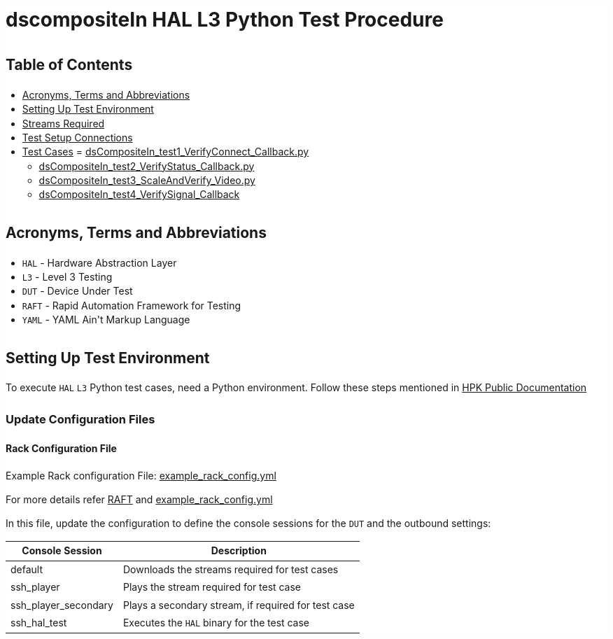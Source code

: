 # dscompositeIn HAL L3 Python Test Procedure

## Table of Contents

- [Acronyms, Terms and Abbreviations](#acronyms-terms-and-abbreviations)
- [Setting Up Test Environment](#setting-up-test-environment)
- [Streams Required](#streams-required)
- [Test Setup Connections](#test-setup-connections)
- [Test Cases](#test-cases)
  = [dsCompositeIn_test1_VerifyConnect_Callback.py](#dscompositein_test1_verifyconnect_callbackpy)
  - [dsCompositeIn_test2_VerifyStatus_Callback.py](#dscompositein_test2_verifystatus_callbackpy)
  - [dsCompositeIn_test3_ScaleAndVerify_Video.py](#dscompositein_test3_scaleandverify_videopy)
  - [dsCompositeIn_test4_VerifySignal_Callback](#dscompositein_test4_verifysignal_Callbackpy)

## Acronyms, Terms and Abbreviations

- `HAL`    - Hardware Abstraction Layer
- `L3`     - Level 3 Testing
- `DUT`    - Device Under Test
- `RAFT`   - Rapid Automation Framework for Testing
- `YAML`   - YAML Ain't Markup Language

## Setting Up Test Environment

To execute `HAL` `L3` Python test cases, need a Python environment. Follow these steps mentioned in [HPK Public Documentation](https://github.com/rdkcentral/rdk-hpk-documentation/blob/main/README.md)

### Update Configuration Files

#### Rack Configuration File

Example Rack configuration File: [example_rack_config.yml](#../../../host/tests/configs/example_rack_config.yml)

For more details refer [RAFT](https://github.com/rdkcentral/python_raft/blob/1.0.0/README.md) and [example_rack_config.yml](https://github.com/rdkcentral/python_raft/blob/1.0.0/examples/configs/example_rack_config.yml)

In this file, update the configuration to define the console sessions for the `DUT` and the outbound settings:

|Console Session|Description|
|---------------|-----------|
|default|Downloads the streams required for test cases|
|ssh_player|Plays the stream required for test case|
|ssh_player_secondary|Plays a secondary stream, if required for test case|
|ssh_hal_test|Executes the `HAL` binary for the test case|
